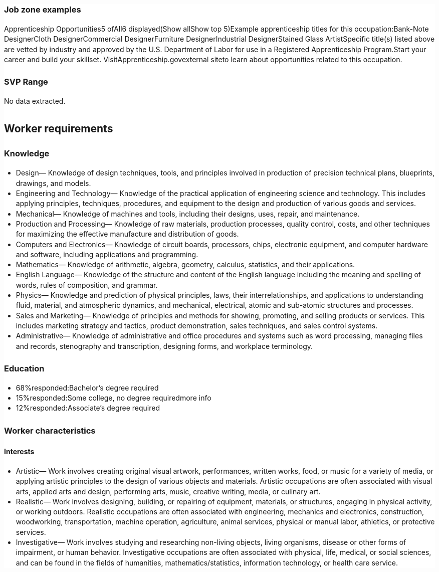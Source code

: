 ### Job zone examples
Apprenticeship Opportunities5 ofAll6 displayed(Show allShow top 5)Example apprenticeship titles for this occupation:Bank-Note DesignerCloth DesignerCommercial DesignerFurniture DesignerIndustrial DesignerStained Glass ArtistSpecific title(s) listed above are vetted by industry and approved by the U.S. Department of Labor for use in a Registered Apprenticeship Program.Start your career and build your skillset. VisitApprenticeship.govexternal siteto learn about opportunities related to this occupation.

### SVP Range
No data extracted.

## Worker requirements
### Knowledge
- Design— Knowledge of design techniques, tools, and principles involved in production of precision technical plans, blueprints, drawings, and models.
- Engineering and Technology— Knowledge of the practical application of engineering science and technology. This includes applying principles, techniques, procedures, and equipment to the design and production of various goods and services.
- Mechanical— Knowledge of machines and tools, including their designs, uses, repair, and maintenance.
- Production and Processing— Knowledge of raw materials, production processes, quality control, costs, and other techniques for maximizing the effective manufacture and distribution of goods.
- Computers and Electronics— Knowledge of circuit boards, processors, chips, electronic equipment, and computer hardware and software, including applications and programming.
- Mathematics— Knowledge of arithmetic, algebra, geometry, calculus, statistics, and their applications.
- English Language— Knowledge of the structure and content of the English language including the meaning and spelling of words, rules of composition, and grammar.
- Physics— Knowledge and prediction of physical principles, laws, their interrelationships, and applications to understanding fluid, material, and atmospheric dynamics, and mechanical, electrical, atomic and sub-atomic structures and processes.
- Sales and Marketing— Knowledge of principles and methods for showing, promoting, and selling products or services. This includes marketing strategy and tactics, product demonstration, sales techniques, and sales control systems.
- Administrative— Knowledge of administrative and office procedures and systems such as word processing, managing files and records, stenography and transcription, designing forms, and workplace terminology.

### Education
- 68%responded:Bachelor’s degree required
- 15%responded:Some college, no degree requiredmore info
- 12%responded:Associate’s degree required

### Worker characteristics
#### Interests
- Artistic— Work involves creating original visual artwork, performances, written works, food, or music for a variety of media, or applying artistic principles to the design of various objects and materials. Artistic occupations are often associated with visual arts, applied arts and design, performing arts, music, creative writing, media, or culinary art.
- Realistic— Work involves designing, building, or repairing of equipment, materials, or structures, engaging in physical activity, or working outdoors. Realistic occupations are often associated with engineering, mechanics and electronics, construction, woodworking, transportation, machine operation, agriculture, animal services, physical or manual labor, athletics, or protective services.
- Investigative— Work involves studying and researching non-living objects, living organisms, disease or other forms of impairment, or human behavior. Investigative occupations are often associated with physical, life, medical, or social sciences, and can be found in the fields of humanities, mathematics/statistics, information technology, or health care service.
